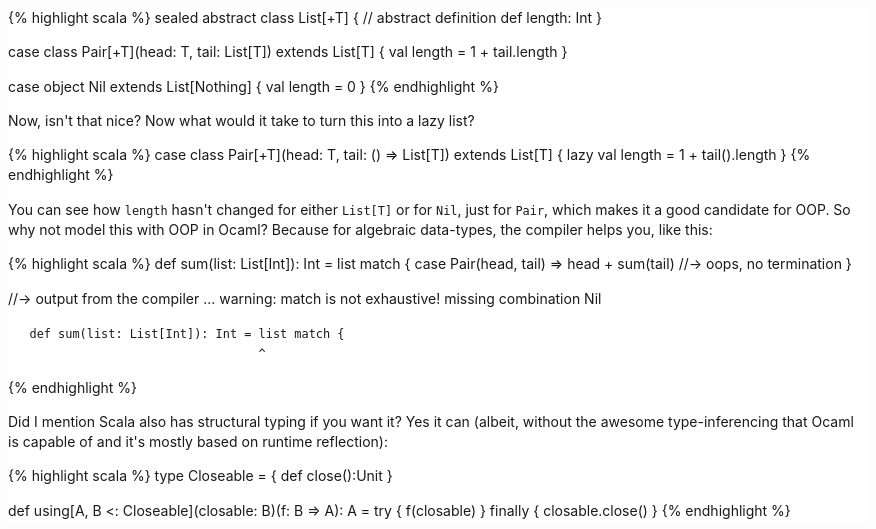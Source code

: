 {% highlight scala %}
sealed abstract class List[+T] {
  // abstract definition
  def length: Int
}

case class Pair[+T](head: T, tail: List[T]) extends List[T] {
  val length = 1 + tail.length
}

case object Nil extends List[Nothing] {
  val length = 0
}
{% endhighlight %}

Now, isn't that nice? Now what would it take to turn this into a lazy
list?

{% highlight scala %}
case class Pair[+T](head: T, tail: () => List[T]) extends List[T] {
  lazy val length = 1 + tail().length
}
{% endhighlight %}

You can see how `length` hasn't changed for either `List[T]` or for
`Nil`, just for `Pair`, which makes it a good candidate for OOP. So
why not model this with OOP in Ocaml? Because for algebraic
data-types, the compiler helps you, like this:

{% highlight scala %}
def sum(list: List[Int]): Int = list match { 
   case Pair(head, tail) => head + sum(tail) 
   //-> oops, no termination
}

//-> output from the compiler ...
warning: match is not exhaustive!
missing combination            Nil

       def sum(list: List[Int]): Int = list match {
	                                   ^
{% endhighlight %}

Did I mention Scala also has structural typing if you want it? Yes it
can (albeit, without the awesome type-inferencing that Ocaml is
capable of and it's mostly based on runtime reflection):

{% highlight scala %}
type Closeable = { def close():Unit }

def using[A, B <: Closeable](closable: B)(f: B => A): A = 
  try {
    f(closable)
  }
  finally {
    closable.close()
  }
{% endhighlight %}
